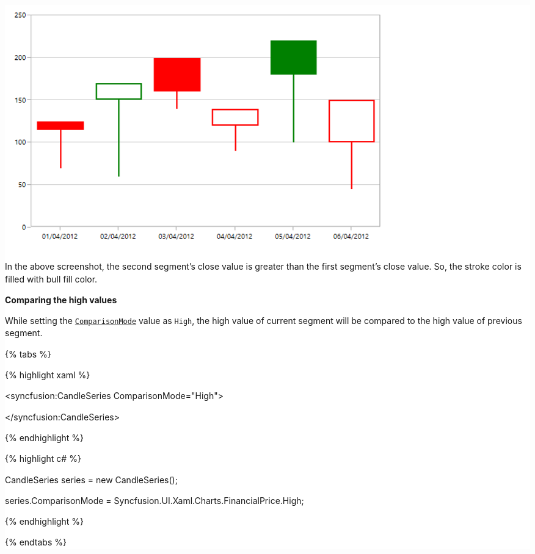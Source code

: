 ![Comparison Modes support in WPF](Series_images/Close.png)

 In the above screenshot, the second segment’s close value is greater than the first segment’s close value. So, the stroke color is filled with bull fill color.

**Comparing the high values**

While setting the [`ComparisonMode`](https://help.syncfusion.com/cr/cref_files/wpf/Syncfusion.SfChart.WPF~Syncfusion.UI.Xaml.Charts.FinancialSeriesBase~ComparisonModeProperty.html) value as `High`, the high value of current segment will be compared to the high value of previous segment.

{% tabs %}

{% highlight xaml %}

<syncfusion:CandleSeries ComparisonMode="High">

</syncfusion:CandleSeries>

{% endhighlight %}   

{% highlight c# %}

CandleSeries series = new CandleSeries();

series.ComparisonMode = Syncfusion.UI.Xaml.Charts.FinancialPrice.High;

{% endhighlight %}

{% endtabs %}   
